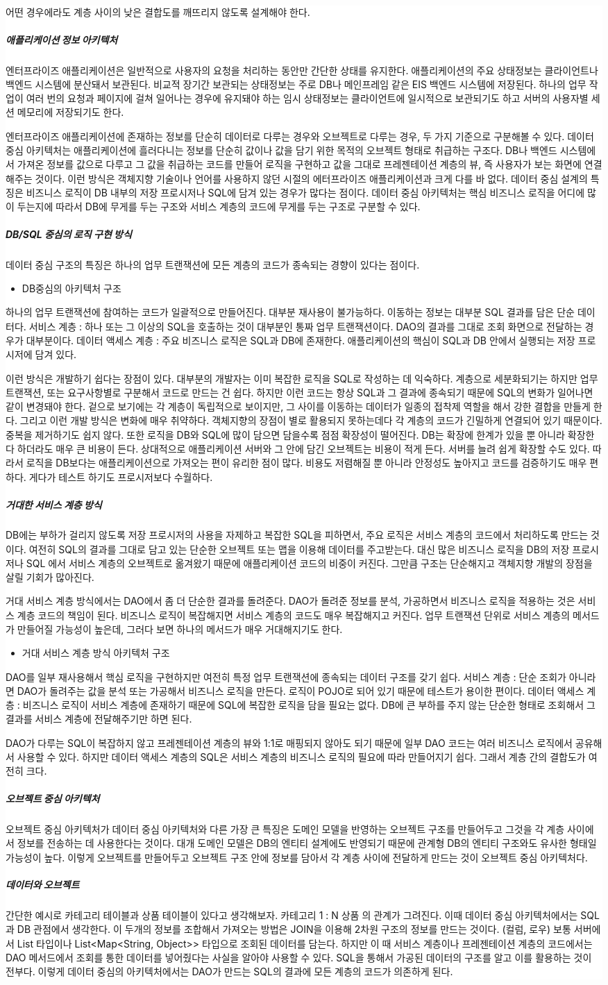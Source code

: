 어떤 경우에라도 계층 사이의 낮은 결합도를 깨뜨리지 않도록 설계해야 한다.

##### 애플리케이션 정보 아키텍처
엔터프라이즈 애플리케이션은 일반적으로 사용자의 요청을 처리하는 동안만 간단한 상태를 유지한다. 애플리케이션의 주요 상태정보는 클라이언트나 백엔드 시스템에 분산돼서 보관된다. 비교적 장기간 보관되는 상태정보는 주로 DB나 메인프레임 같은 EIS 백엔드 시스템에 저장된다. 하나의 업무 작업이 여러 번의 요청과 페이지에 걸쳐 일어나는 경우에 유지돼야 하는 임시 상태정보는 클라이언트에 일시적으로 보관되기도 하고 서버의 사용자별 세션 메모리에 저장되기도 한다.

엔터프라이즈 애플리케이션에 존재하는 정보를 단순히 데이터로 다루는 경우와 오브젝트로 다루는 경우, 두 가지 기준으로 구분해볼 수 있다.
데이터 중심 아키텍처는 애플리케이션에 흘러다니는 정보를 단순히 값이나 값을 담기 위한 목적의 오브젝트 형태로 취급하는 구조다. DB나 백엔드 시스템에서 가져온 정보를 값으로 다루고 그 값을 취급하는 코드를 만들어 로직을 구현하고 값을 그대로 프레젠테이션 계층의 뷰, 즉 사용자가 보는 화면에 연결해주는 것이다.
이런 방식은 객체지향 기술이나 언어를 사용하지 않던 시절의 에터프라이즈 애플리케이션과 크게 다를 바 없다. 데이터 중심 설계의 특징은 비즈니스 로직이 DB 내부의 저장 프로시저나 SQL에 담겨 있는 경우가 많다는 점이다.
데이터 중심 아키텍처는 핵심 비즈니스 로직을 어디에 많이 두는지에 따라서 DB에 무게를 두는 구조와 서비스 계층의 코드에 무게를 두는 구조로 구분할 수 있다.

##### DB/SQL 중심의 로직 구현 방식
데이터 중심 구조의 특징은 하나의 업무 트랜잭션에 모든 계층의 코드가 종속되는 경향이 있다는 점이다.

- DB중심의 아키텍처 구조

하나의 업무 트랜잭션에 참여하는 코드가 일괄적으로 만들어진다. 대부분 재사용이 불가능하다. 이동하는 정보는 대부분 SQL 결과를 담은 단순 데이터다.
서비스 계층 : 하나 또는 그 이상의 SQL을 호출하는 것이 대부분인 통짜 업무 트랜잭션이다. DAO의 결과를 그대로 조회 화면으로 전달하는 경우가 대부분이다.
데이터 액세스 계층 : 주요 비즈니스 로직은 SQL과 DB에 존재한다. 애플리케이션의 핵심이 SQL과 DB 안에서 실행되는 저장 프로시저에 담겨 있다.

이런 방식은 개발하기 쉽다는 장점이 있다. 대부분의 개발자는 이미 복잡한 로직을 SQL로 작성하는 데 익숙하다. 계층으로 세분화되기는 하지만 업무 트랜잭션, 또는 요구사항별로 구분해서 코드로 만드는 건 쉽다. 하지만 이런 코드는 항상 SQL과 그 결과에 종속되기 때문에 SQL의 변화가 일어나면 같이 변경돼야 한다. 겉으로 보기에는 각 계층이 독립적으로 보이지만, 그 사이를 이동하는 데이터가 일종의 접착제 역할을 해서 강한 결합을 만들게 한다.
그리고 이런 개발 방식은 변화에 매우 취약하다. 객체지향의 장점이 별로 활용되지 못하는데다 각 계층의 코드가 긴밀하게 연결되어 있기 때문이다. 중복을 제거하기도 쉽지 않다. 또한 로직을 DB와 SQL에 많이 담으면 담을수록 점점 확장성이 떨어진다. DB는 확장에 한계가 있을 뿐 아니라 확장한다 하더라도 매우 큰 비용이 든다.
상대적으로 애플리케이션 서버와 그 안에 담긴 오브젝트는 비용이 적게 든다. 서버를 늘려 쉽게 확장할 수도 있다. 따라서 로직을 DB보다는 애플리케이션으로 가져오는 편이 유리한 점이 많다. 비용도 저렴해질 뿐 아니라 안정성도 높아지고 코드를 검증하기도 매우 편하다. 게다가 테스트 하기도 프로시저보다 수월하다.

##### 거대한 서비스 계층 방식
DB에는 부하가 걸리지 않도록 저장 프로시저의 사용을 자제하고 복잡한 SQL을 피하면서, 주요 로직은 서비스 계층의 코드에서 처리하도록 만드는 것이다. 여전히 SQL의 결과를 그대로 담고 있는 단순한 오브젝트 또는 맵을 이용해 데이터를 주고받는다. 대신 많은 비즈니스 로직을 DB의 저장 프로시저나 SQL 에서 서비스 계층의 오브젝트로 옮겨왔기 때문에 애플리케이션 코드의 비중이 커진다. 그만큼 구조는 단순해지고 객체지향 개발의 장점을 살릴 기회가 많아진다.

거대 서비스 계층 방식에서는 DAO에서 좀 더 단순한 결과를 돌려준다. DAO가 돌려준 정보를 분석, 가공하면서 비즈니스 로직을 적용하는 것은 서비스 계층 코드의 책임이 된다. 비즈니스 로직이 복잡해지면 서비스 계층의 코드도 매우 복잡해지고 커진다. 업무 트랜잭션 단위로 서비스 계층의 메서드가 만들어질 가능성이 높은데, 그러다 보면 하나의 메서드가 매우 거대해지기도 한다.

- 거대 서비스 계층 방식 아키텍처 구조

DAO를 일부 재사용해서 핵심 로직을 구현하지만 여전히 특정 업무 트랜잭션에 종속되는 데이터 구조를 갖기 쉽다.
서비스 계층 : 단순 조회가 아니라면 DAO가 돌려주는 값을 분석 또는 가공해서 비즈니스 로직을 만든다. 로직이 POJO로 되어 있기 때문에 테스트가 용이한 편이다.
데이터 액세스 계층 : 비즈니스 로직이 서비스 계층에 존재하기 때문에 SQL에 복잡한 로직을 담을 필요는 없다. DB에 큰 부하를 주지 않는 단순한 형태로 조회해서 그 결과를 서비스 계층에 전달해주기만 하면 된다.

DAO가 다루는 SQL이 복잡하지 않고 프레젠테이션 계층의 뷰와 1:1로 매핑되지 않아도 되기 때문에 일부 DAO 코드는 여러 비즈니스 로직에서 공유해서 사용할 수 있다. 하지만 데이터 액세스 계층의 SQL은 서비스 계층의 비즈니스 로직의 필요에 따라 만들어지기 쉽다. 그래서 계층 간의 결합도가 여전히 크다.

##### 오브젝트 중심 아키텍처
오브젝트 중심 아키텍처가 데이터 중심 아키텍처와 다른 가장 큰 특징은 도메인 모델을 반영하는 오브젝트 구조를 만들어두고 그것을 각 계층 사이에서 정보를 전송하는 데 사용한다는 것이다. 대개 도메인 모델은 DB의 엔티티 설계에도 반영되기 때문에 관계형 DB의 엔티티 구조와도 유사한 형태일 가능성이 높다. 이렇게 오브젝트를 만들어두고 오브젝트 구조 안에 정보를 담아서 각 계층 사이에 전달하게 만드는 것이 오브젝트 중심 아키텍처다.

##### 데이터와 오브젝트
간단한 예시로 카테고리 테이블과 상품 테이블이 있다고 생각해보자. 카테고리 1 : N 상품 의 관계가 그려진다. 이때 데이터 중심 아키텍처에서는 SQL과 DB 관점에서 생각한다. 이 두개의 정보를 조합해서 가져오는 방법은 JOIN을 이용해 2차원 구조의 정보를 만드는 것이다. (컬럼, 로우) 보통 서버에서 List<Object> 타입이나 List<Map<String, Object>> 타입으로 조회된 데이터를 담는다. 하지만 이 때 서비스 계층이나 프레젠테이션 계층의 코드에서는 DAO 메서드에서 조회를 통한 데이터를 넣어줬다는 사실을 알아야 사용할 수 있다. SQL을 통해서 가공된 데이터의 구조를 알고 이를 활용하는 것이 전부다.
이렇게 데이터 중심의 아키텍처에서는 DAO가 만드는 SQL의 결과에 모든 계층의 코드가 의존하게 된다.
